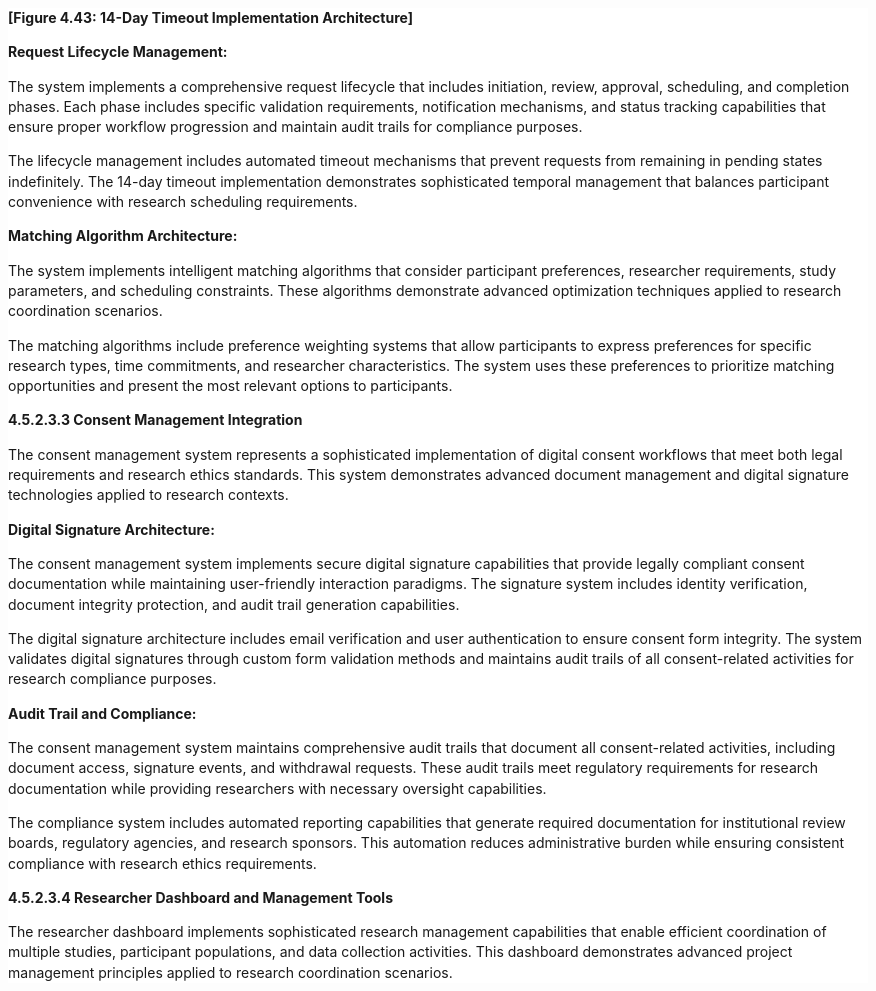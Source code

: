 **\[Figure 4.43: 14-Day Timeout Implementation Architecture\]**

**Request Lifecycle Management:**

The system implements a comprehensive request lifecycle that includes initiation, review, approval, scheduling, and completion phases. Each phase includes specific validation requirements, notification mechanisms, and status tracking capabilities that ensure proper workflow progression and maintain audit trails for compliance purposes.

The lifecycle management includes automated timeout mechanisms that prevent requests from remaining in pending states indefinitely. The 14-day timeout implementation demonstrates sophisticated temporal management that balances participant convenience with research scheduling requirements.

**Matching Algorithm Architecture:**

The system implements intelligent matching algorithms that consider participant preferences, researcher requirements, study parameters, and scheduling constraints. These algorithms demonstrate advanced optimization techniques applied to research coordination scenarios.

The matching algorithms include preference weighting systems that allow participants to express preferences for specific research types, time commitments, and researcher characteristics. The system uses these preferences to prioritize matching opportunities and present the most relevant options to participants.

**4.5.2.3.3 Consent Management Integration**

The consent management system represents a sophisticated implementation of digital consent workflows that meet both legal requirements and research ethics standards. This system demonstrates advanced document management and digital signature technologies applied to research contexts.

**Digital Signature Architecture:**

The consent management system implements secure digital signature capabilities that provide legally compliant consent documentation while maintaining user-friendly interaction paradigms. The signature system includes identity verification, document integrity protection, and audit trail generation capabilities.

The digital signature architecture includes email verification and user authentication to ensure consent form integrity. The system validates digital signatures through custom form validation methods and maintains audit trails of all consent-related activities for research compliance purposes.

**Audit Trail and Compliance:**

The consent management system maintains comprehensive audit trails that document all consent-related activities, including document access, signature events, and withdrawal requests. These audit trails meet regulatory requirements for research documentation while providing researchers with necessary oversight capabilities.

The compliance system includes automated reporting capabilities that generate required documentation for institutional review boards, regulatory agencies, and research sponsors. This automation reduces administrative burden while ensuring consistent compliance with research ethics requirements.

**4.5.2.3.4 Researcher Dashboard and Management Tools**

The researcher dashboard implements sophisticated research management capabilities that enable efficient coordination of multiple studies, participant populations, and data collection activities. This dashboard demonstrates advanced project management principles applied to research coordination scenarios.

